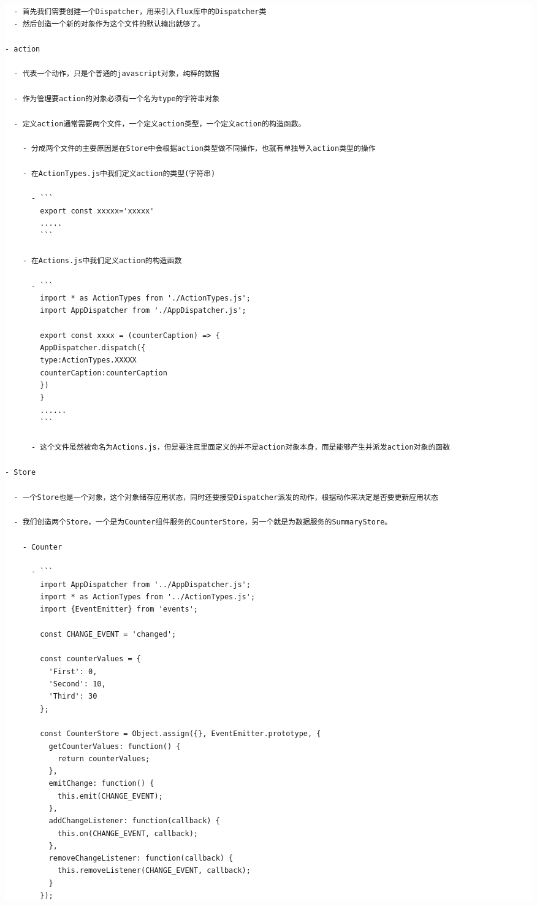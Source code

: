       - 首先我们需要创建一个Dispatcher，用来引入flux库中的Dispatcher类
      - 然后创造一个新的对象作为这个文件的默认输出就够了。

    - action

      - 代表一个动作，只是个普通的javascript对象，纯粹的数据

      - 作为管理要action的对象必须有一个名为type的字符串对象

      - 定义action通常需要两个文件，一个定义action类型，一个定义action的构造函数。

        - 分成两个文件的主要原因是在Store中会根据action类型做不同操作，也就有单独导入action类型的操作

        - 在ActionTypes.js中我们定义action的类型(字符串)

          - ```
            export const xxxxx='xxxxx'
            .....
            ```

        - 在Actions.js中我们定义action的构造函数

          - ```
            import * as ActionTypes from './ActionTypes.js';
            import AppDispatcher from './AppDispatcher.js';
            
            export const xxxx = (counterCaption) => {
            AppDispatcher.dispatch({
            type:ActionTypes.XXXXX
            counterCaption:counterCaption
            })
            }
            ......
            ```

          - 这个文件虽然被命名为Actions.js，但是要注意里面定义的并不是action对象本身，而是能够产生并派发action对象的函数

    - Store

      - 一个Store也是一个对象，这个对象储存应用状态，同时还要接受Dispatcher派发的动作，根据动作来决定是否要更新应用状态

      - 我们创造两个Store，一个是为Counter组件服务的CounterStore，另一个就是为数据服务的SummaryStore。

        - Counter

          - ```
            import AppDispatcher from '../AppDispatcher.js';
            import * as ActionTypes from '../ActionTypes.js';
            import {EventEmitter} from 'events';
            
            const CHANGE_EVENT = 'changed';
            
            const counterValues = {
              'First': 0,
              'Second': 10,
              'Third': 30
            };
            
            const CounterStore = Object.assign({}, EventEmitter.prototype, {
              getCounterValues: function() {
                return counterValues;
              },
              emitChange: function() {
                this.emit(CHANGE_EVENT);
              },
              addChangeListener: function(callback) {
                this.on(CHANGE_EVENT, callback);
              },
              removeChangeListener: function(callback) {
                this.removeListener(CHANGE_EVENT, callback);
              }
            });
            